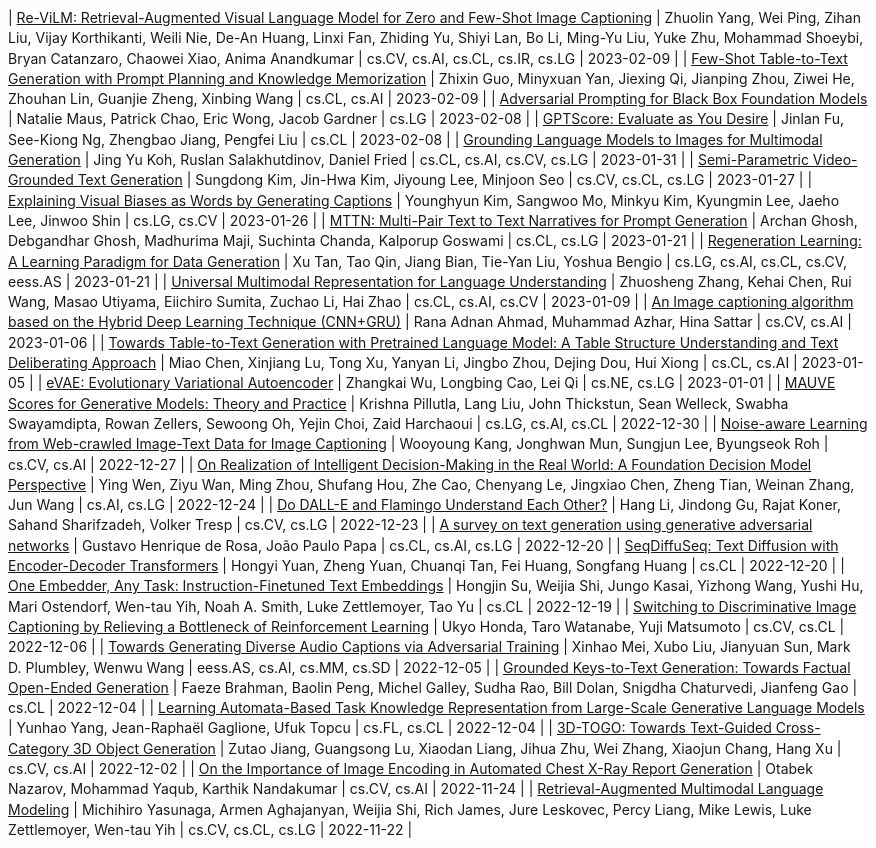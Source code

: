 | [Re-ViLM: Retrieval-Augmented Visual Language Model for Zero and Few-Shot  Image Captioning](http://arxiv.org/abs/2302.04858v1) | Zhuolin Yang, Wei Ping, Zihan Liu, Vijay Korthikanti, Weili Nie, De-An Huang, Linxi Fan, Zhiding Yu, Shiyi Lan, Bo Li, Ming-Yu Liu, Yuke Zhu, Mohammad Shoeybi, Bryan Catanzaro, Chaowei Xiao, Anima Anandkumar | cs.CV, cs.AI, cs.CL, cs.IR, cs.LG | 2023-02-09 |
| [Few-Shot Table-to-Text Generation with Prompt Planning and Knowledge  Memorization](http://arxiv.org/abs/2302.04415v1) | Zhixin Guo, Minyxuan Yan, Jiexing Qi, Jianping Zhou, Ziwei He, Zhouhan Lin, Guanjie Zheng, Xinbing Wang | cs.CL, cs.AI | 2023-02-09 |
| [Adversarial Prompting for Black Box Foundation Models](http://arxiv.org/abs/2302.04237v1) | Natalie Maus, Patrick Chao, Eric Wong, Jacob Gardner | cs.LG | 2023-02-08 |
| [GPTScore: Evaluate as You Desire](http://arxiv.org/abs/2302.04166v1) | Jinlan Fu, See-Kiong Ng, Zhengbao Jiang, Pengfei Liu | cs.CL | 2023-02-08 |
| [Grounding Language Models to Images for Multimodal Generation](http://arxiv.org/abs/2301.13823v1) | Jing Yu Koh, Ruslan Salakhutdinov, Daniel Fried | cs.CL, cs.AI, cs.CV, cs.LG | 2023-01-31 |
| [Semi-Parametric Video-Grounded Text Generation](http://arxiv.org/abs/2301.11507v1) | Sungdong Kim, Jin-Hwa Kim, Jiyoung Lee, Minjoon Seo | cs.CV, cs.CL, cs.LG | 2023-01-27 |
| [Explaining Visual Biases as Words by Generating Captions](http://arxiv.org/abs/2301.11104v1) | Younghyun Kim, Sangwoo Mo, Minkyu Kim, Kyungmin Lee, Jaeho Lee, Jinwoo Shin | cs.LG, cs.CV | 2023-01-26 |
| [MTTN: Multi-Pair Text to Text Narratives for Prompt Generation](http://arxiv.org/abs/2301.10172v1) | Archan Ghosh, Debgandhar Ghosh, Madhurima Maji, Suchinta Chanda, Kalporup Goswami | cs.CL, cs.LG | 2023-01-21 |
| [Regeneration Learning: A Learning Paradigm for Data Generation](http://arxiv.org/abs/2301.08846v1) | Xu Tan, Tao Qin, Jiang Bian, Tie-Yan Liu, Yoshua Bengio | cs.LG, cs.AI, cs.CL, cs.CV, eess.AS | 2023-01-21 |
| [Universal Multimodal Representation for Language Understanding](http://arxiv.org/abs/2301.03344v1) | Zhuosheng Zhang, Kehai Chen, Rui Wang, Masao Utiyama, Eiichiro Sumita, Zuchao Li, Hai Zhao | cs.CL, cs.AI, cs.CV | 2023-01-09 |
| [An Image captioning algorithm based on the Hybrid Deep Learning  Technique (CNN+GRU)](http://arxiv.org/abs/2301.02440v1) | Rana Adnan Ahmad, Muhammad Azhar, Hina Sattar | cs.CV, cs.AI | 2023-01-06 |
| [Towards Table-to-Text Generation with Pretrained Language Model: A Table  Structure Understanding and Text Deliberating Approach](http://arxiv.org/abs/2301.02071v1) | Miao Chen, Xinjiang Lu, Tong Xu, Yanyan Li, Jingbo Zhou, Dejing Dou, Hui Xiong | cs.CL, cs.AI | 2023-01-05 |
| [eVAE: Evolutionary Variational Autoencoder](http://arxiv.org/abs/2301.00011v1) | Zhangkai Wu, Longbing Cao, Lei Qi | cs.NE, cs.LG | 2023-01-01 |
| [MAUVE Scores for Generative Models: Theory and Practice](http://arxiv.org/abs/2212.14578v1) | Krishna Pillutla, Lang Liu, John Thickstun, Sean Welleck, Swabha Swayamdipta, Rowan Zellers, Sewoong Oh, Yejin Choi, Zaid Harchaoui | cs.LG, cs.AI, cs.CL | 2022-12-30 |
| [Noise-aware Learning from Web-crawled Image-Text Data for Image  Captioning](http://arxiv.org/abs/2212.13563v1) | Wooyoung Kang, Jonghwan Mun, Sungjun Lee, Byungseok Roh | cs.CV, cs.AI | 2022-12-27 |
| [On Realization of Intelligent Decision-Making in the Real World: A  Foundation Decision Model Perspective](http://arxiv.org/abs/2212.12669v1) | Ying Wen, Ziyu Wan, Ming Zhou, Shufang Hou, Zhe Cao, Chenyang Le, Jingxiao Chen, Zheng Tian, Weinan Zhang, Jun Wang | cs.AI, cs.LG | 2022-12-24 |
| [Do DALL-E and Flamingo Understand Each Other?](http://arxiv.org/abs/2212.12249v1) | Hang Li, Jindong Gu, Rajat Koner, Sahand Sharifzadeh, Volker Tresp | cs.CV, cs.LG | 2022-12-23 |
| [A survey on text generation using generative adversarial networks](http://arxiv.org/abs/2212.11119v1) | Gustavo Henrique de Rosa, João Paulo Papa | cs.CL, cs.AI, cs.LG | 2022-12-20 |
| [SeqDiffuSeq: Text Diffusion with Encoder-Decoder Transformers](http://arxiv.org/abs/2212.10325v1) | Hongyi Yuan, Zheng Yuan, Chuanqi Tan, Fei Huang, Songfang Huang | cs.CL | 2022-12-20 |
| [One Embedder, Any Task: Instruction-Finetuned Text Embeddings](http://arxiv.org/abs/2212.09741v2) | Hongjin Su, Weijia Shi, Jungo Kasai, Yizhong Wang, Yushi Hu, Mari Ostendorf, Wen-tau Yih, Noah A. Smith, Luke Zettlemoyer, Tao Yu | cs.CL | 2022-12-19 |
| [Switching to Discriminative Image Captioning by Relieving a Bottleneck  of Reinforcement Learning](http://arxiv.org/abs/2212.03230v1) | Ukyo Honda, Taro Watanabe, Yuji Matsumoto | cs.CV, cs.CL | 2022-12-06 |
| [Towards Generating Diverse Audio Captions via Adversarial Training](http://arxiv.org/abs/2212.02033v1) | Xinhao Mei, Xubo Liu, Jianyuan Sun, Mark D. Plumbley, Wenwu Wang | eess.AS, cs.AI, cs.MM, cs.SD | 2022-12-05 |
| [Grounded Keys-to-Text Generation: Towards Factual Open-Ended Generation](http://arxiv.org/abs/2212.01956v1) | Faeze Brahman, Baolin Peng, Michel Galley, Sudha Rao, Bill Dolan, Snigdha Chaturvedi, Jianfeng Gao | cs.CL | 2022-12-04 |
| [Learning Automata-Based Task Knowledge Representation from Large-Scale  Generative Language Models](http://arxiv.org/abs/2212.01944v1) | Yunhao Yang, Jean-Raphaël Gaglione, Ufuk Topcu | cs.FL, cs.CL | 2022-12-04 |
| [3D-TOGO: Towards Text-Guided Cross-Category 3D Object Generation](http://arxiv.org/abs/2212.01103v1) | Zutao Jiang, Guangsong Lu, Xiaodan Liang, Jihua Zhu, Wei Zhang, Xiaojun Chang, Hang Xu | cs.CV, cs.AI | 2022-12-02 |
| [On the Importance of Image Encoding in Automated Chest X-Ray Report  Generation](http://arxiv.org/abs/2211.13465v1) | Otabek Nazarov, Mohammad Yaqub, Karthik Nandakumar | cs.CV, cs.AI | 2022-11-24 |
| [Retrieval-Augmented Multimodal Language Modeling](http://arxiv.org/abs/2211.12561v1) | Michihiro Yasunaga, Armen Aghajanyan, Weijia Shi, Rich James, Jure Leskovec, Percy Liang, Mike Lewis, Luke Zettlemoyer, Wen-tau Yih | cs.CV, cs.CL, cs.LG | 2022-11-22 |
